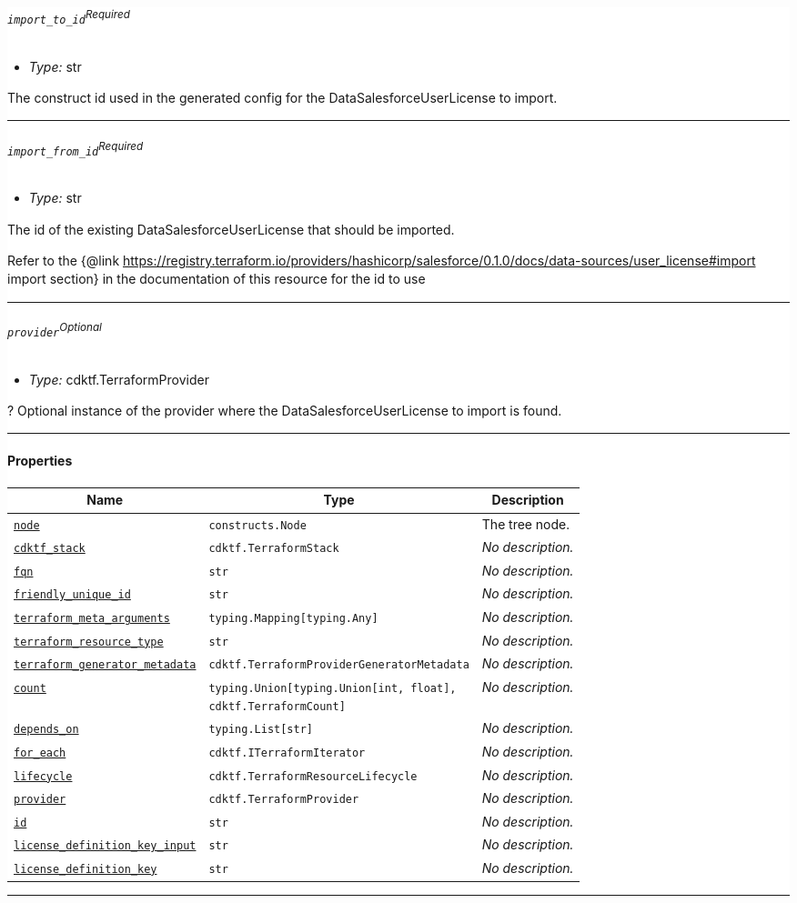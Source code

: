 ###### `import_to_id`<sup>Required</sup> <a name="import_to_id" id="@cdktf/provider-salesforce.dataSalesforceUserLicense.DataSalesforceUserLicense.generateConfigForImport.parameter.importToId"></a>

- *Type:* str

The construct id used in the generated config for the DataSalesforceUserLicense to import.

---

###### `import_from_id`<sup>Required</sup> <a name="import_from_id" id="@cdktf/provider-salesforce.dataSalesforceUserLicense.DataSalesforceUserLicense.generateConfigForImport.parameter.importFromId"></a>

- *Type:* str

The id of the existing DataSalesforceUserLicense that should be imported.

Refer to the {@link https://registry.terraform.io/providers/hashicorp/salesforce/0.1.0/docs/data-sources/user_license#import import section} in the documentation of this resource for the id to use

---

###### `provider`<sup>Optional</sup> <a name="provider" id="@cdktf/provider-salesforce.dataSalesforceUserLicense.DataSalesforceUserLicense.generateConfigForImport.parameter.provider"></a>

- *Type:* cdktf.TerraformProvider

? Optional instance of the provider where the DataSalesforceUserLicense to import is found.

---

#### Properties <a name="Properties" id="Properties"></a>

| **Name** | **Type** | **Description** |
| --- | --- | --- |
| <code><a href="#@cdktf/provider-salesforce.dataSalesforceUserLicense.DataSalesforceUserLicense.property.node">node</a></code> | <code>constructs.Node</code> | The tree node. |
| <code><a href="#@cdktf/provider-salesforce.dataSalesforceUserLicense.DataSalesforceUserLicense.property.cdktfStack">cdktf_stack</a></code> | <code>cdktf.TerraformStack</code> | *No description.* |
| <code><a href="#@cdktf/provider-salesforce.dataSalesforceUserLicense.DataSalesforceUserLicense.property.fqn">fqn</a></code> | <code>str</code> | *No description.* |
| <code><a href="#@cdktf/provider-salesforce.dataSalesforceUserLicense.DataSalesforceUserLicense.property.friendlyUniqueId">friendly_unique_id</a></code> | <code>str</code> | *No description.* |
| <code><a href="#@cdktf/provider-salesforce.dataSalesforceUserLicense.DataSalesforceUserLicense.property.terraformMetaArguments">terraform_meta_arguments</a></code> | <code>typing.Mapping[typing.Any]</code> | *No description.* |
| <code><a href="#@cdktf/provider-salesforce.dataSalesforceUserLicense.DataSalesforceUserLicense.property.terraformResourceType">terraform_resource_type</a></code> | <code>str</code> | *No description.* |
| <code><a href="#@cdktf/provider-salesforce.dataSalesforceUserLicense.DataSalesforceUserLicense.property.terraformGeneratorMetadata">terraform_generator_metadata</a></code> | <code>cdktf.TerraformProviderGeneratorMetadata</code> | *No description.* |
| <code><a href="#@cdktf/provider-salesforce.dataSalesforceUserLicense.DataSalesforceUserLicense.property.count">count</a></code> | <code>typing.Union[typing.Union[int, float], cdktf.TerraformCount]</code> | *No description.* |
| <code><a href="#@cdktf/provider-salesforce.dataSalesforceUserLicense.DataSalesforceUserLicense.property.dependsOn">depends_on</a></code> | <code>typing.List[str]</code> | *No description.* |
| <code><a href="#@cdktf/provider-salesforce.dataSalesforceUserLicense.DataSalesforceUserLicense.property.forEach">for_each</a></code> | <code>cdktf.ITerraformIterator</code> | *No description.* |
| <code><a href="#@cdktf/provider-salesforce.dataSalesforceUserLicense.DataSalesforceUserLicense.property.lifecycle">lifecycle</a></code> | <code>cdktf.TerraformResourceLifecycle</code> | *No description.* |
| <code><a href="#@cdktf/provider-salesforce.dataSalesforceUserLicense.DataSalesforceUserLicense.property.provider">provider</a></code> | <code>cdktf.TerraformProvider</code> | *No description.* |
| <code><a href="#@cdktf/provider-salesforce.dataSalesforceUserLicense.DataSalesforceUserLicense.property.id">id</a></code> | <code>str</code> | *No description.* |
| <code><a href="#@cdktf/provider-salesforce.dataSalesforceUserLicense.DataSalesforceUserLicense.property.licenseDefinitionKeyInput">license_definition_key_input</a></code> | <code>str</code> | *No description.* |
| <code><a href="#@cdktf/provider-salesforce.dataSalesforceUserLicense.DataSalesforceUserLicense.property.licenseDefinitionKey">license_definition_key</a></code> | <code>str</code> | *No description.* |

---